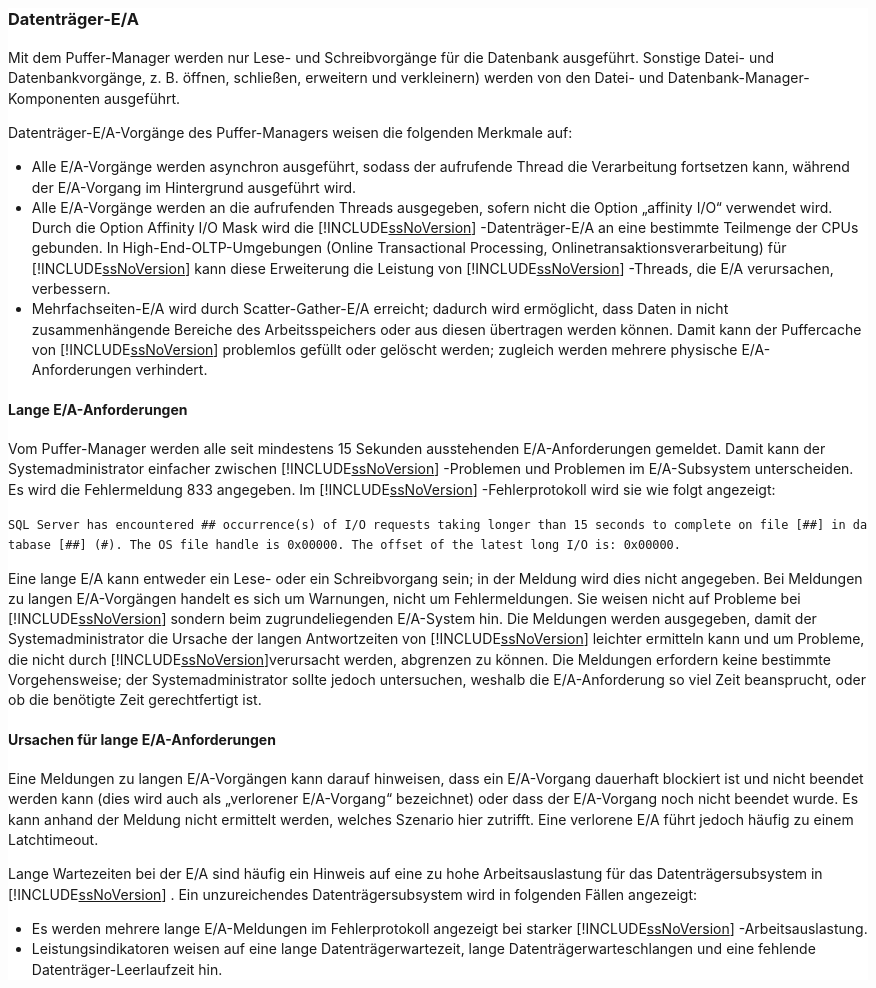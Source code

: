### <a name="disk-io"></a>Datenträger-E/A
Mit dem Puffer-Manager werden nur Lese- und Schreibvorgänge für die Datenbank ausgeführt. Sonstige Datei- und Datenbankvorgänge, z. B. öffnen, schließen, erweitern und verkleinern) werden von den Datei- und Datenbank-Manager-Komponenten ausgeführt. 

Datenträger-E/A-Vorgänge des Puffer-Managers weisen die folgenden Merkmale auf:

* Alle E/A-Vorgänge werden asynchron ausgeführt, sodass der aufrufende Thread die Verarbeitung fortsetzen kann, während der E/A-Vorgang im Hintergrund ausgeführt wird.
* Alle E/A-Vorgänge werden an die aufrufenden Threads ausgegeben, sofern nicht die Option „affinity I/O“ verwendet wird. Durch die Option Affinity I/O Mask wird die [!INCLUDE[ssNoVersion](../includes/ssnoversion-md.md)] -Datenträger-E/A an eine bestimmte Teilmenge der CPUs gebunden. In High-End-OLTP-Umgebungen (Online Transactional Processing, Onlinetransaktionsverarbeitung) für [!INCLUDE[ssNoVersion](../includes/ssnoversion-md.md)] kann diese Erweiterung die Leistung von [!INCLUDE[ssNoVersion](../includes/ssnoversion-md.md)] -Threads, die E/A verursachen, verbessern.
* Mehrfachseiten-E/A wird durch Scatter-Gather-E/A erreicht; dadurch wird ermöglicht, dass Daten in nicht zusammenhängende Bereiche des Arbeitsspeichers oder aus diesen übertragen werden können. Damit kann der Puffercache von [!INCLUDE[ssNoVersion](../includes/ssnoversion-md.md)] problemlos gefüllt oder gelöscht werden; zugleich werden mehrere physische E/A-Anforderungen verhindert. 

#### <a name="long-io-requests"></a>Lange E/A-Anforderungen  
Vom Puffer-Manager werden alle seit mindestens 15 Sekunden ausstehenden E/A-Anforderungen gemeldet. Damit kann der Systemadministrator einfacher zwischen [!INCLUDE[ssNoVersion](../includes/ssnoversion-md.md)] -Problemen und Problemen im E/A-Subsystem unterscheiden. Es wird die Fehlermeldung 833 angegeben. Im [!INCLUDE[ssNoVersion](../includes/ssnoversion-md.md)] -Fehlerprotokoll wird sie wie folgt angezeigt:

`SQL Server has encountered ## occurrence(s) of I/O requests taking longer than 15 seconds to complete on file [##] in database [##] (#). The OS file handle is 0x00000. The offset of the latest long I/O is: 0x00000.` 

Eine lange E/A kann entweder ein Lese- oder ein Schreibvorgang sein; in der Meldung wird dies nicht angegeben. Bei Meldungen zu langen E/A-Vorgängen handelt es sich um Warnungen, nicht um Fehlermeldungen. Sie weisen nicht auf Probleme bei [!INCLUDE[ssNoVersion](../includes/ssnoversion-md.md)] sondern beim zugrundeliegenden E/A-System hin. Die Meldungen werden ausgegeben, damit der Systemadministrator die Ursache der langen Antwortzeiten von [!INCLUDE[ssNoVersion](../includes/ssnoversion-md.md)] leichter ermitteln kann und um Probleme, die nicht durch [!INCLUDE[ssNoVersion](../includes/ssnoversion-md.md)]verursacht werden, abgrenzen zu können. Die Meldungen erfordern keine bestimmte Vorgehensweise; der Systemadministrator sollte jedoch untersuchen, weshalb die E/A-Anforderung so viel Zeit beansprucht, oder ob die benötigte Zeit gerechtfertigt ist.

#### <a name="causes-of-long-io-requests"></a>Ursachen für lange E/A-Anforderungen  
Eine Meldungen zu langen E/A-Vorgängen kann darauf hinweisen, dass ein E/A-Vorgang dauerhaft blockiert ist und nicht beendet werden kann (dies wird auch als „verlorener E/A-Vorgang“ bezeichnet) oder dass der E/A-Vorgang noch nicht beendet wurde. Es kann anhand der Meldung nicht ermittelt werden, welches Szenario hier zutrifft. Eine verlorene E/A führt jedoch häufig zu einem Latchtimeout.

Lange Wartezeiten bei der E/A sind häufig ein Hinweis auf eine zu hohe Arbeitsauslastung für das Datenträgersubsystem in [!INCLUDE[ssNoVersion](../includes/ssnoversion-md.md)] . Ein unzureichendes Datenträgersubsystem wird in folgenden Fällen angezeigt:

* Es werden mehrere lange E/A-Meldungen im Fehlerprotokoll angezeigt bei starker [!INCLUDE[ssNoVersion](../includes/ssnoversion-md.md)] -Arbeitsauslastung.
* Leistungsindikatoren weisen auf eine lange Datenträgerwartezeit, lange Datenträgerwarteschlangen und eine fehlende Datenträger-Leerlaufzeit hin.  
